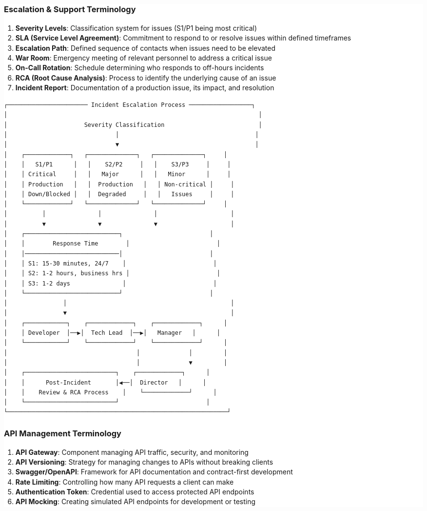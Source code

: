 ### Escalation & Support Terminology
1. **Severity Levels**: Classification system for issues (S1/P1 being most critical)
2. **SLA (Service Level Agreement)**: Commitment to respond to or resolve issues within defined timeframes
3. **Escalation Path**: Defined sequence of contacts when issues need to be elevated
4. **War Room**: Emergency meeting of relevant personnel to address a critical issue
5. **On-Call Rotation**: Schedule determining who responds to off-hours incidents
6. **RCA (Root Cause Analysis)**: Process to identify the underlying cause of an issue
7. **Incident Report**: Documentation of a production issue, its impact, and resolution

```
┌─────────────────────── Incident Escalation Process ──────────────────┐
│                                                                        │
│                      Severity Classification                           │
│                               │                                       │
│                               ▼                                       │
│    ┌─────────────┐   ┌──────────────┐   ┌──────────────┐     │
│    │   S1/P1      │   │    S2/P2     │   │    S3/P3     │     │
│    │ Critical     │   │   Major      │   │   Minor      │     │
│    │ Production   │   │  Production   │   │ Non-critical │     │
│    │ Down/Blocked │   │  Degraded     │   │   Issues     │     │
│    └─────────────┘   └──────────────┘   └──────────────┘     │
│          │               │               │                     │
│          ▼               ▼               ▼                     │
│    ┌───────────────────────────┐                         │
│    │        Response Time        │                         │
│    │───────────────────────────│                         │
│    │ S1: 15-30 minutes, 24/7    │                         │
│    │ S2: 1-2 hours, business hrs │                         │
│    │ S3: 1-2 days               │                         │
│    └───────────────────────────┘                         │
│                │                                               │
│                ▼                                               │
│    ┌────────────┐    ┌─────────────┐    ┌─────────────┐      │
│    │ Developer  │──▶│  Tech Lead  │──▶│   Manager   │      │
│    └────────────┘    └─────────────┘    └─────────────┘      │
│                                     │              │         │
│                                     │              ▼         │
│    ┌──────────────────────────┐    ┌─────────────┐      │
│    │      Post-Incident       │◀──│  Director   │      │
│    │    Review & RCA Process    │    └─────────────┘      │
│    └──────────────────────────┘                         │
└───────────────────────────────────────────────────────────────┘
```

### API Management Terminology
1. **API Gateway**: Component managing API traffic, security, and monitoring
2. **API Versioning**: Strategy for managing changes to APIs without breaking clients
3. **Swagger/OpenAPI**: Framework for API documentation and contract-first development
4. **Rate Limiting**: Controlling how many API requests a client can make
5. **Authentication Token**: Credential used to access protected API endpoints
6. **API Mocking**: Creating simulated API endpoints for development or testing
